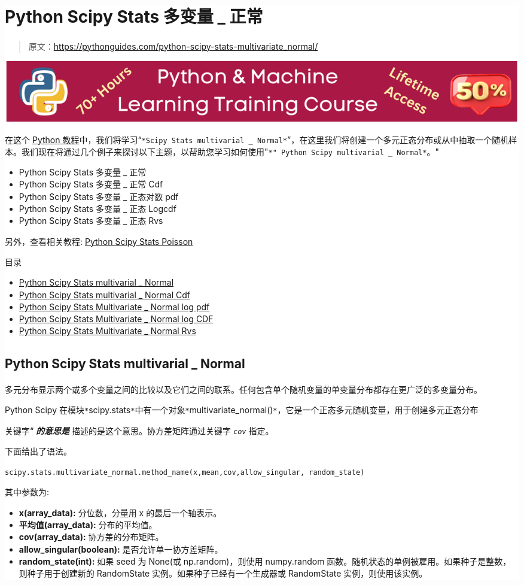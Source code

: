 # Python Scipy Stats 多变量 _ 正常

> 原文：<https://pythonguides.com/python-scipy-stats-multivariate_normal/>

[![Python & Machine Learning training courses](img/49ec9c6da89a04c9f45bab643f8c765c.png)](https://sharepointsky.teachable.com/p/python-and-machine-learning-training-course)

在这个 [Python 教程](https://pythonguides.com/learn-python/)中，我们将学习“`*Scipy Stats multivarial _ Normal*`”，在这里我们将创建一个多元正态分布或从中抽取一个随机样本。我们现在将通过几个例子来探讨以下主题，以帮助您学习如何使用"`*" Python Scipy multivarial _ Normal*`。"

*   Python Scipy Stats 多变量 _ 正常
*   Python Scipy Stats 多变量 _ 正常 Cdf
*   Python Scipy Stats 多变量 _ 正态对数 pdf
*   Python Scipy Stats 多变量 _ 正态 Logcdf
*   Python Scipy Stats 多变量 _ 正态 Rvs

另外，查看相关教程: [Python Scipy Stats Poisson](https://pythonguides.com/python-scipy-stats-poisson/)

目录

[](#)

*   [Python Scipy Stats multivarial _ Normal](#Python_Scipy_Stats_Multivariate_Normal "Python Scipy Stats Multivariate_Normal")
*   [Python Scipy Stats multivarial _ Normal Cdf](#Python_Scipy_Stats_Multivariate_Normal_Cdf "Python Scipy Stats Multivariate_Normal Cdf")
*   [Python Scipy Stats Multivariate _ Normal log pdf](#Python_Scipy_Stats_Multivariate_Normal_Logpdf "Python Scipy Stats Multivariate_Normal Logpdf")
*   [Python Scipy Stats Multivariate _ Normal log CDF](#Python_Scipy_Stats_Multivariate_Normal_Logcdf "Python Scipy Stats Multivariate_Normal Logcdf")
*   [Python Scipy Stats Multivariate _ Normal Rvs](#Python_Scipy_Stats_Multivariate_Normal_Rvs "Python Scipy Stats Multivariate_Normal Rvs")

## Python Scipy Stats multivarial _ Normal

多元分布显示两个或多个变量之间的比较以及它们之间的联系。任何包含单个随机变量的单变量分布都存在更广泛的多变量分布。

Python Scipy 在模块`*`scipy.stats`*`中有一个对象`*`multivariate_normal()`*`，它是一个正态多元随机变量，用于创建多元正态分布

关键字“ ***的意思是*** 描述的是这个意思。协方差矩阵通过关键字 *`cov`* 指定。

下面给出了语法。

```py
scipy.stats.multivariate_normal.method_name(x,mean,cov,allow_singular, random_state)
```

其中参数为:

*   **x(array_data):** 分位数，分量用 x 的最后一个轴表示。
*   **平均值(array_data):** 分布的平均值。
*   **cov(array_data):** 协方差的分布矩阵。
*   **allow_singular(boolean):** 是否允许单一协方差矩阵。
*   **random_state(int):** 如果 seed 为 None(或 np.random)，则使用 numpy.random 函数。随机状态的单例被雇用。如果种子是整数，则种子用于创建新的 RandomState 实例。如果种子已经有一个生成器或 RandomState 实例，则使用该实例。
